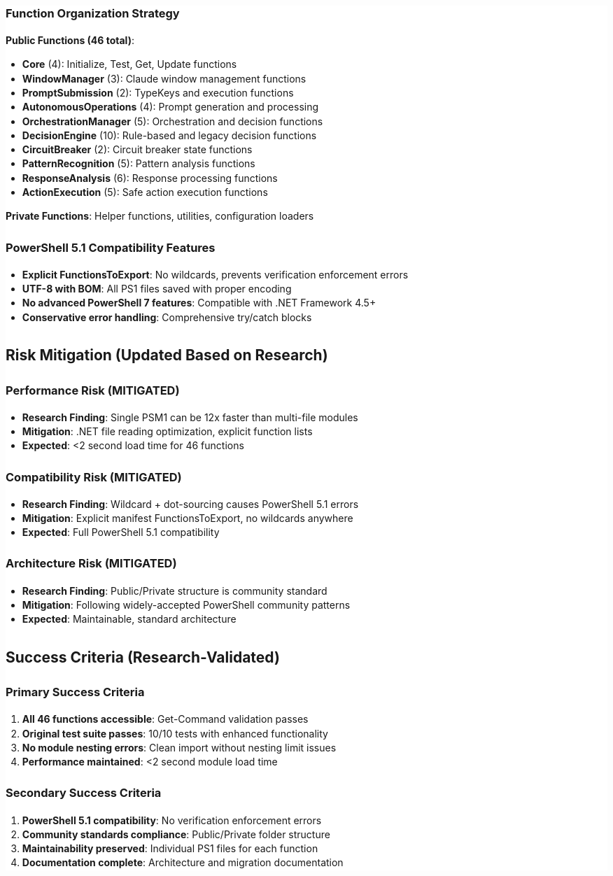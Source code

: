 ### Function Organization Strategy
**Public Functions (46 total)**:
- **Core** (4): Initialize, Test, Get, Update functions
- **WindowManager** (3): Claude window management functions  
- **PromptSubmission** (2): TypeKeys and execution functions
- **AutonomousOperations** (4): Prompt generation and processing
- **OrchestrationManager** (5): Orchestration and decision functions
- **DecisionEngine** (10): Rule-based and legacy decision functions
- **CircuitBreaker** (2): Circuit breaker state functions
- **PatternRecognition** (5): Pattern analysis functions
- **ResponseAnalysis** (6): Response processing functions  
- **ActionExecution** (5): Safe action execution functions

**Private Functions**: Helper functions, utilities, configuration loaders

### PowerShell 5.1 Compatibility Features
- **Explicit FunctionsToExport**: No wildcards, prevents verification enforcement errors
- **UTF-8 with BOM**: All PS1 files saved with proper encoding
- **No advanced PowerShell 7 features**: Compatible with .NET Framework 4.5+
- **Conservative error handling**: Comprehensive try/catch blocks

## Risk Mitigation (Updated Based on Research)

### Performance Risk (MITIGATED)
- **Research Finding**: Single PSM1 can be 12x faster than multi-file modules
- **Mitigation**: .NET file reading optimization, explicit function lists
- **Expected**: <2 second load time for 46 functions

### Compatibility Risk (MITIGATED)  
- **Research Finding**: Wildcard + dot-sourcing causes PowerShell 5.1 errors
- **Mitigation**: Explicit manifest FunctionsToExport, no wildcards anywhere
- **Expected**: Full PowerShell 5.1 compatibility

### Architecture Risk (MITIGATED)
- **Research Finding**: Public/Private structure is community standard
- **Mitigation**: Following widely-accepted PowerShell community patterns
- **Expected**: Maintainable, standard architecture

## Success Criteria (Research-Validated)

### Primary Success Criteria
1. **All 46 functions accessible**: Get-Command validation passes
2. **Original test suite passes**: 10/10 tests with enhanced functionality
3. **No module nesting errors**: Clean import without nesting limit issues
4. **Performance maintained**: <2 second module load time

### Secondary Success Criteria
1. **PowerShell 5.1 compatibility**: No verification enforcement errors
2. **Community standards compliance**: Public/Private folder structure
3. **Maintainability preserved**: Individual PS1 files for each function
4. **Documentation complete**: Architecture and migration documentation
